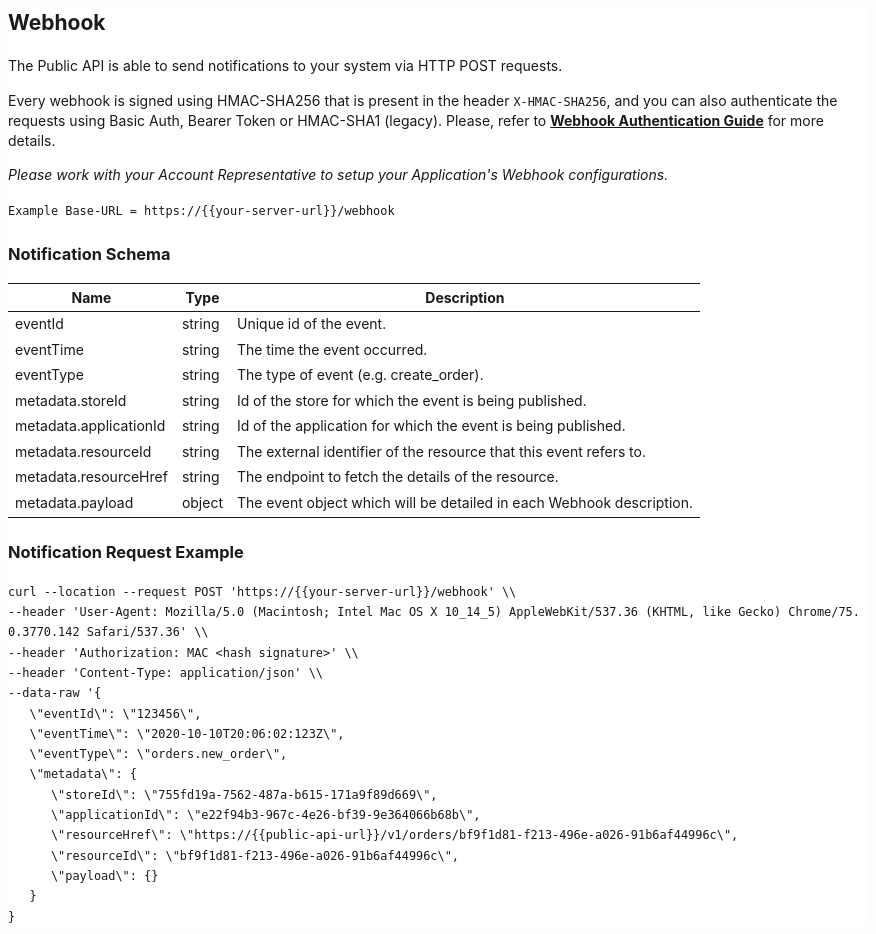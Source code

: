 ## Webhook

The Public API is able to send notifications to your system via HTTP POST requests.

Every webhook is signed using HMAC-SHA256 that is present in the header `X-HMAC-SHA256`, and you can also authenticate the requests using Basic Auth, Bearer Token or HMAC-SHA1 (legacy). Please, refer to [**Webhook Authentication Guide**](/docs/guides-webhook-authentication/) for more details.

_Please work with your Account Representative to setup your Application's Webhook configurations._

```
Example Base-URL = https://{{your-server-url}}/webhook
```

### Notification Schema

| **Name**                | **Type** | **Description**                                                      |
| ------------------------| ---------| -------------------------------------------------------------------- |
| eventId                 | string   | Unique id of the event.                                              |
| eventTime               | string   | The time the event occurred.                                         |
| eventType               | string   | The type of event (e.g. create_order).                               |
| metadata.storeId        | string   | Id of the store for which the event is being published.              |
| metadata.applicationId  | string   | Id of the application for which the event is being published.        |
| metadata.resourceId     | string   | The external identifier of the resource that this event refers to.   |
| metadata.resourceHref   | string   | The endpoint to fetch the details of the resource.                   |
| metadata.payload        | object   | The event object which will be detailed in each Webhook description. |

### Notification Request Example

```
curl --location --request POST 'https://{{your-server-url}}/webhook' \\
--header 'User-Agent: Mozilla/5.0 (Macintosh; Intel Mac OS X 10_14_5) AppleWebKit/537.36 (KHTML, like Gecko) Chrome/75.0.3770.142 Safari/537.36' \\
--header 'Authorization: MAC <hash signature>' \\
--header 'Content-Type: application/json' \\
--data-raw '{
   \"eventId\": \"123456\",
   \"eventTime\": \"2020-10-10T20:06:02:123Z\",
   \"eventType\": \"orders.new_order\",
   \"metadata\": {
      \"storeId\": \"755fd19a-7562-487a-b615-171a9f89d669\",
      \"applicationId\": \"e22f94b3-967c-4e26-bf39-9e364066b68b\",
      \"resourceHref\": \"https://{{public-api-url}}/v1/orders/bf9f1d81-f213-496e-a026-91b6af44996c\",
      \"resourceId\": \"bf9f1d81-f213-496e-a026-91b6af44996c\",
      \"payload\": {}
   }
}
```
